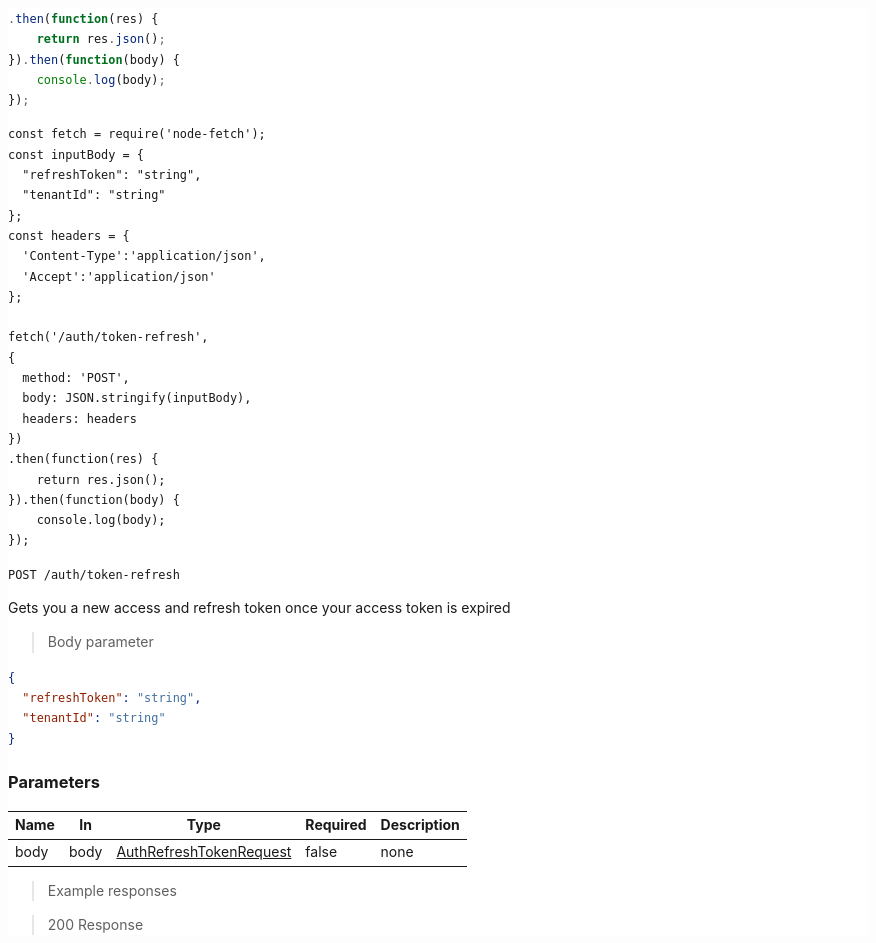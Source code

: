 ```javascript
.then(function(res) {
    return res.json();
}).then(function(body) {
    console.log(body);
});

```

```javascript--nodejs
const fetch = require('node-fetch');
const inputBody = {
  "refreshToken": "string",
  "tenantId": "string"
};
const headers = {
  'Content-Type':'application/json',
  'Accept':'application/json'
};

fetch('/auth/token-refresh',
{
  method: 'POST',
  body: JSON.stringify(inputBody),
  headers: headers
})
.then(function(res) {
    return res.json();
}).then(function(body) {
    console.log(body);
});

```

`POST /auth/token-refresh`

Gets you a new access and refresh token once your access token is expired

> Body parameter

```json
{
  "refreshToken": "string",
  "tenantId": "string"
}
```

<h3 id="tokenscontroller.exchangetoken-parameters">Parameters</h3>

| Name | In   | Type                                                      | Required | Description |
| ---- | ---- | --------------------------------------------------------- | -------- | ----------- |
| body | body | [AuthRefreshTokenRequest](#schemaauthrefreshtokenrequest) | false    | none        |

> Example responses

> 200 Response
